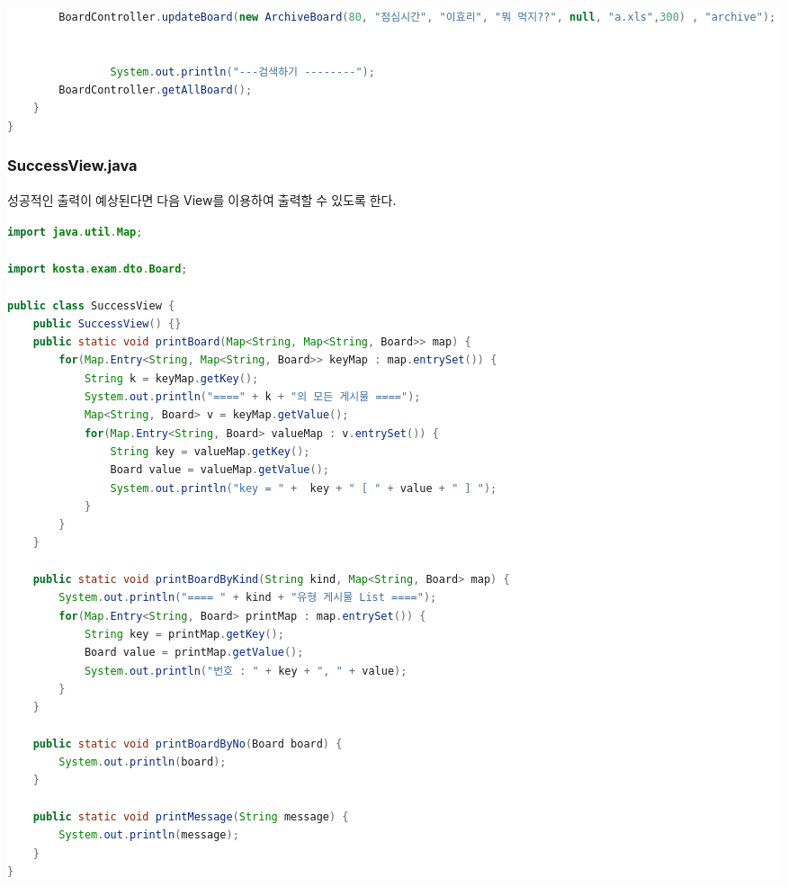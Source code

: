 ```java
        BoardController.updateBoard(new ArchiveBoard(80, "점심시간", "이효리", "뭐 먹지??", null, "a.xls",300) , "archive");
    
         
                System.out.println("---검색하기 --------");
        BoardController.getAllBoard();
    }
}
```

### SuccessView.java
성공적인 출력이 예상된다면 다음 View를 이용하여 출력할 수 있도록 한다.
```java
import java.util.Map;

import kosta.exam.dto.Board;

public class SuccessView {
    public SuccessView() {}
    public static void printBoard(Map<String, Map<String, Board>> map) {
        for(Map.Entry<String, Map<String, Board>> keyMap : map.entrySet()) {
            String k = keyMap.getKey();
            System.out.println("====" + k + "의 모든 게시물 ====");
            Map<String, Board> v = keyMap.getValue();
            for(Map.Entry<String, Board> valueMap : v.entrySet()) {
                String key = valueMap.getKey();
                Board value = valueMap.getValue();
                System.out.println("key = " +  key + " [ " + value + " ] ");
            }
        }
    }
    
    public static void printBoardByKind(String kind, Map<String, Board> map) {
        System.out.println("==== " + kind + "유형 게시물 List ====");
        for(Map.Entry<String, Board> printMap : map.entrySet()) {
            String key = printMap.getKey();
            Board value = printMap.getValue();
            System.out.println("번호 : " + key + ", " + value);
        }
    }
    
    public static void printBoardByNo(Board board) {
        System.out.println(board);
    }
    
    public static void printMessage(String message) {
        System.out.println(message);
    }
}
```
